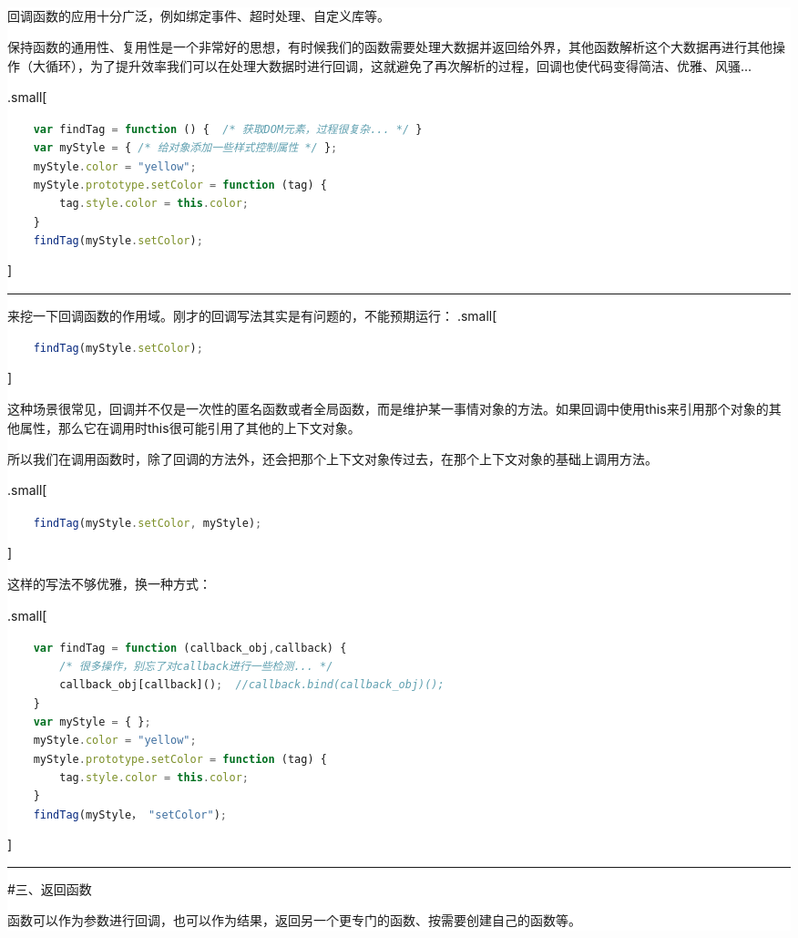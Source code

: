 回调函数的应用十分广泛，例如绑定事件、超时处理、自定义库等。

保持函数的通用性、复用性是一个非常好的思想，有时候我们的函数需要处理大数据并返回给外界，其他函数解析这个大数据再进行其他操作（大循环），为了提升效率我们可以在处理大数据时进行回调，这就避免了再次解析的过程，回调也使代码变得简洁、优雅、风骚...

.small[
```javascript
	var findTag = function () {  /* 获取DOM元素，过程很复杂... */ }
	var myStyle = { /* 给对象添加一些样式控制属性 */ };
	myStyle.color = "yellow";
	myStyle.prototype.setColor = function (tag) {
		tag.style.color = this.color;
	}
	findTag(myStyle.setColor);
```
]

---

来挖一下回调函数的作用域。刚才的回调写法其实是有问题的，不能预期运行：
.small[
```javascript
	findTag(myStyle.setColor); 
```
]

这种场景很常见，回调并不仅是一次性的匿名函数或者全局函数，而是维护某一事情对象的方法。如果回调中使用this来引用那个对象的其他属性，那么它在调用时this很可能引用了其他的上下文对象。

所以我们在调用函数时，除了回调的方法外，还会把那个上下文对象传过去，在那个上下文对象的基础上调用方法。

.small[
```javascript
	findTag(myStyle.setColor, myStyle);
```
]

这样的写法不够优雅，换一种方式：

.small[
```javascript
	var findTag = function (callback_obj,callback) {  
		/* 很多操作，别忘了对callback进行一些检测... */
		callback_obj[callback]();  //callback.bind(callback_obj)();
	}
	var myStyle = { };
	myStyle.color = "yellow";
	myStyle.prototype.setColor = function (tag) {
		tag.style.color = this.color;
	}
	findTag(myStyle， "setColor");
```
]

---

#三、返回函数

函数可以作为参数进行回调，也可以作为结果，返回另一个更专门的函数、按需要创建自己的函数等。
